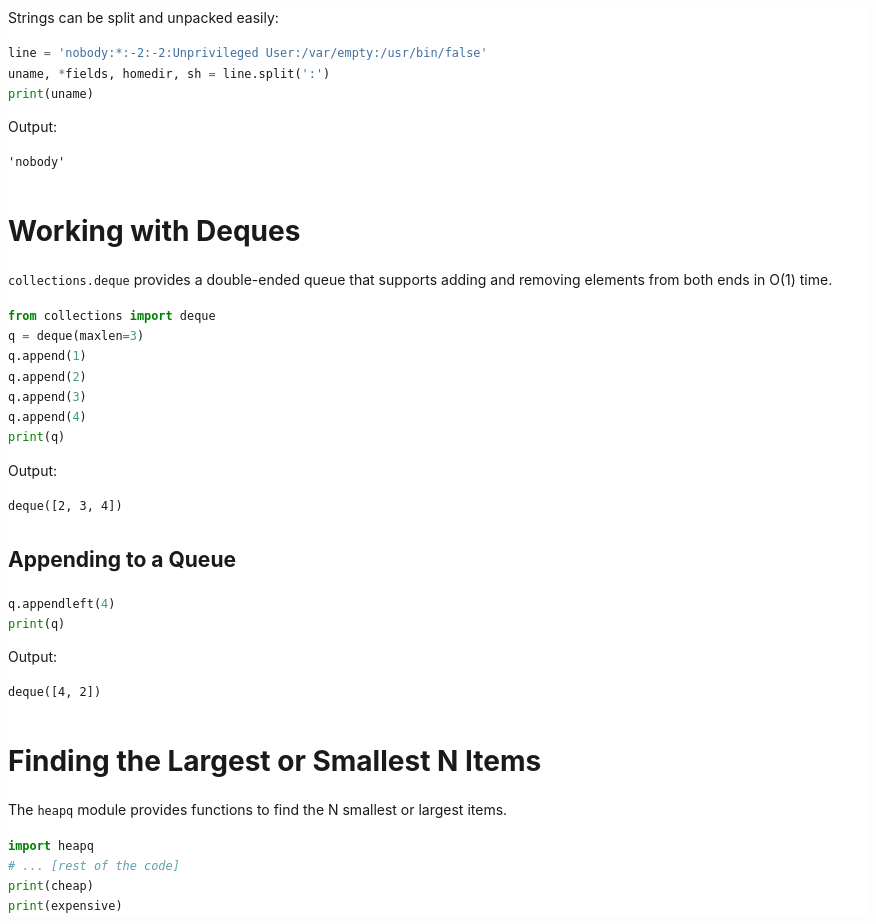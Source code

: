Strings can be split and unpacked easily:

```python
line = 'nobody:*:-2:-2:Unprivileged User:/var/empty:/usr/bin/false'
uname, *fields, homedir, sh = line.split(':')
print(uname)
```

Output:
```
'nobody'
```

# Working with Deques

`collections.deque` provides a double-ended queue that supports adding and removing elements from both ends in O(1) time.

```python
from collections import deque
q = deque(maxlen=3)
q.append(1)
q.append(2)
q.append(3)
q.append(4)
print(q)
```

Output:
```
deque([2, 3, 4])
```

## Appending to a Queue

```python
q.appendleft(4)
print(q)
```

Output:
```
deque([4, 2])
```

# Finding the Largest or Smallest N Items

The `heapq` module provides functions to find the N smallest or largest items.

```python
import heapq
# ... [rest of the code]
print(cheap)
print(expensive)
```
